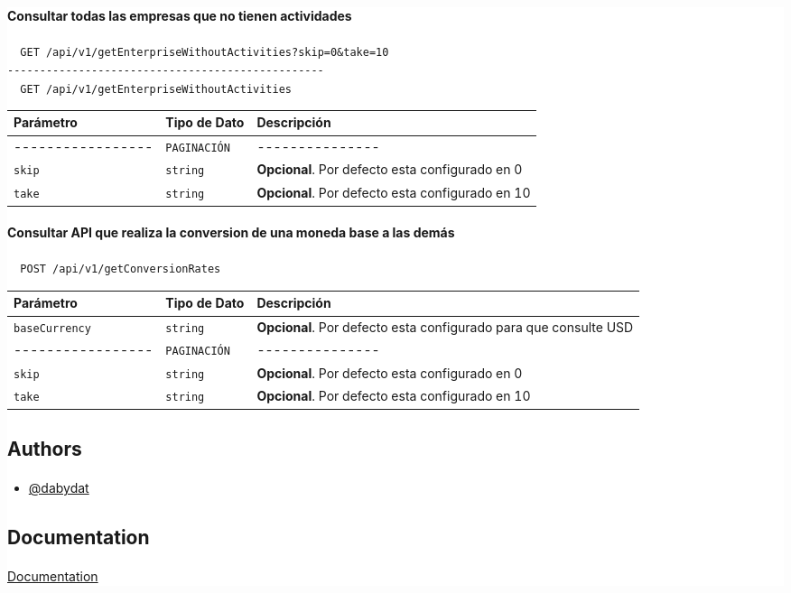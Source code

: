 #### Consultar todas las empresas que no tienen actividades

```http
  GET /api/v1/getEnterpriseWithoutActivities?skip=0&take=10
-------------------------------------------------
  GET /api/v1/getEnterpriseWithoutActivities
```

| Parámetro         | Tipo de Dato     | Descripción                |
| :--------         | :-------         | :------------------------- |
|  -----------------| `PAGINACIÓN`     |---------------|
| `skip`            | `string`         | **Opcional**. Por defecto esta configurado en 0 |
| `take`            | `string`         | **Opcional**. Por defecto esta configurado en 10|

#### Consultar API que realiza la conversion de una moneda base a las demás

```http
  POST /api/v1/getConversionRates
```

| Parámetro         | Tipo de Dato     | Descripción                |
| :--------         | :-------         | :------------------------- |
| `baseCurrency`    | `string`         | **Opcional**. Por defecto esta configurado para que consulte USD |
|  -----------------| `PAGINACIÓN`     |---------------|
| `skip`            | `string`         | **Opcional**. Por defecto esta configurado en 0 |
| `take`            | `string`         | **Opcional**. Por defecto esta configurado en 10|

## Authors

- [@dabydat](https://www.github.com/dabydat)


## Documentation

[Documentation](https://laravel.com/docs/11.x)

